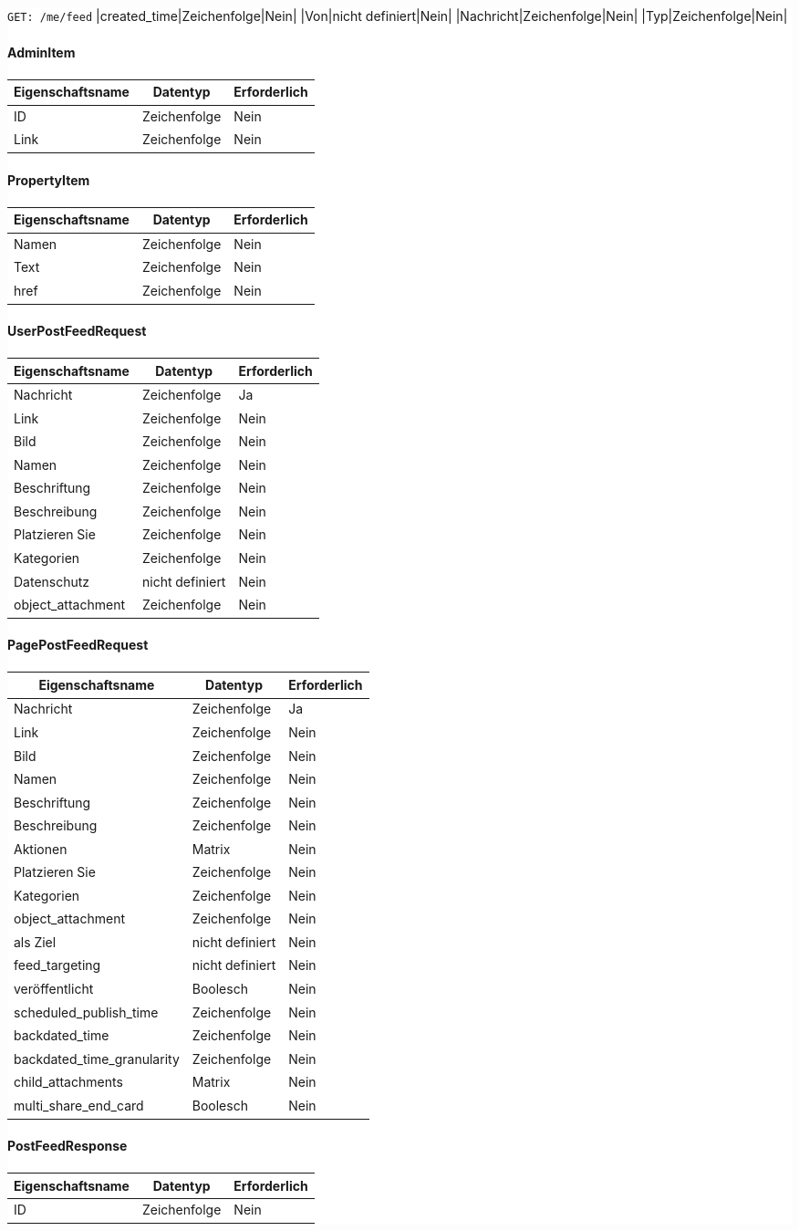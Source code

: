 ```GET: /me/feed```
|created_time|Zeichenfolge|Nein|
|Von|nicht definiert|Nein|
|Nachricht|Zeichenfolge|Nein|
|Typ|Zeichenfolge|Nein|

#### <a name="adminitem"></a>AdminItem

|Eigenschaftsname | Datentyp |Erforderlich|
|---|---|---|
|ID|Zeichenfolge|Nein|
|Link|Zeichenfolge|Nein|

#### <a name="propertyitem"></a>PropertyItem

|Eigenschaftsname | Datentyp |Erforderlich|
|---|---|---|
|Namen|Zeichenfolge|Nein|
|Text|Zeichenfolge|Nein|
|href|Zeichenfolge|Nein|

#### <a name="userpostfeedrequest"></a>UserPostFeedRequest

|Eigenschaftsname | Datentyp |Erforderlich|
|---|---|---|
|Nachricht|Zeichenfolge|Ja|
|Link|Zeichenfolge|Nein|
|Bild|Zeichenfolge|Nein|
|Namen|Zeichenfolge|Nein|
|Beschriftung|Zeichenfolge|Nein|
|Beschreibung|Zeichenfolge|Nein|
|Platzieren Sie|Zeichenfolge|Nein|
|Kategorien|Zeichenfolge|Nein|
|Datenschutz|nicht definiert|Nein|
|object_attachment|Zeichenfolge|Nein|

#### <a name="pagepostfeedrequest"></a>PagePostFeedRequest

|Eigenschaftsname | Datentyp |Erforderlich|
|---|---|---|
|Nachricht|Zeichenfolge|Ja|
|Link|Zeichenfolge|Nein|
|Bild|Zeichenfolge|Nein|
|Namen|Zeichenfolge|Nein|
|Beschriftung|Zeichenfolge|Nein|
|Beschreibung|Zeichenfolge|Nein|
|Aktionen|Matrix|Nein|
|Platzieren Sie|Zeichenfolge|Nein|
|Kategorien|Zeichenfolge|Nein|
|object_attachment|Zeichenfolge|Nein|
|als Ziel|nicht definiert|Nein|
|feed_targeting|nicht definiert|Nein|
|veröffentlicht|Boolesch|Nein|
|scheduled_publish_time|Zeichenfolge|Nein|
|backdated_time|Zeichenfolge|Nein|
|backdated_time_granularity|Zeichenfolge|Nein|
|child_attachments|Matrix|Nein|
|multi_share_end_card|Boolesch|Nein|

#### <a name="postfeedresponse"></a>PostFeedResponse

|Eigenschaftsname | Datentyp |Erforderlich|
|---|---|---|
|ID|Zeichenfolge|Nein|
```